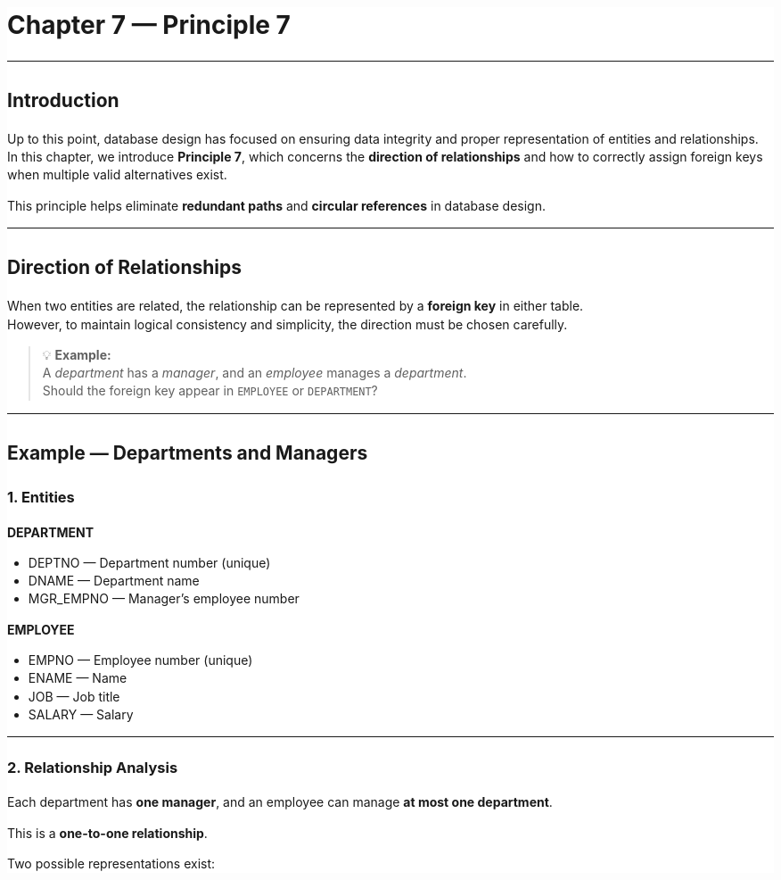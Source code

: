 # Chapter 7 — Principle 7

---

## Introduction

Up to this point, database design has focused on ensuring data integrity and proper representation of entities and relationships.  
In this chapter, we introduce **Principle 7**, which concerns the **direction of relationships** and how to correctly assign foreign keys when multiple valid alternatives exist.

This principle helps eliminate **redundant paths** and **circular references** in database design.

---

## Direction of Relationships

When two entities are related, the relationship can be represented by a **foreign key** in either table.  
However, to maintain logical consistency and simplicity, the direction must be chosen carefully.

> 💡 **Example:**  
> A *department* has a *manager*, and an *employee* manages a *department*.  
> Should the foreign key appear in `EMPLOYEE` or `DEPARTMENT`?

---

## Example — Departments and Managers

### 1. Entities

**DEPARTMENT**
- DEPTNO — Department number (unique)  
- DNAME — Department name  
- MGR_EMPNO — Manager’s employee number  

**EMPLOYEE**
- EMPNO — Employee number (unique)  
- ENAME — Name  
- JOB — Job title  
- SALARY — Salary  

---

### 2. Relationship Analysis

Each department has **one manager**, and an employee can manage **at most one department**.

This is a **one-to-one relationship**.

Two possible representations exist:
